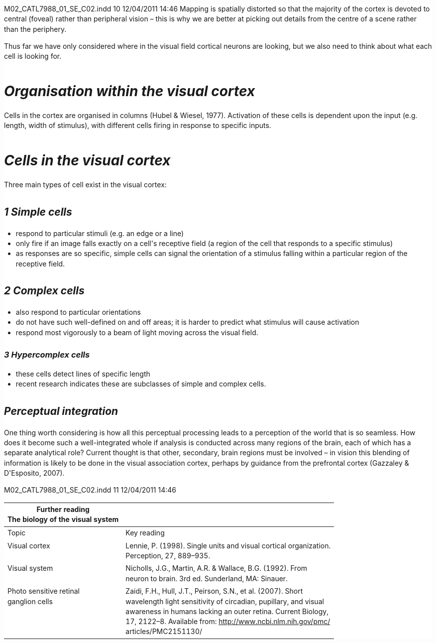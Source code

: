 M02\_CATL7988\_01\_SE\_C02.indd 10 12/04/2011 14:46
Mapping is spatially distorted so that the majority of the cortex is devoted to central (foveal) rather than peripheral vision – this is why we are better at picking out details from the centre of a scene rather than the periphery.

Thus far we have only considered where in the visual field cortical neurons are looking, but we also need to think about what each cell is looking for.

# *Organisation within the visual cortex*

Cells in the cortex are organised in columns (Hubel & Wiesel, 1977). Activation of these cells is dependent upon the input (e.g. length, width of stimulus), with different cells firing in response to specific inputs.

# *Cells in the visual cortex*

Three main types of cell exist in the visual cortex:

## *1 Simple cells*

- respond to particular stimuli (e.g. an edge or a line)
- only fire if an image falls exactly on a cell's receptive field (a region of the cell that responds to a specific stimulus)
- as responses are so specific, simple cells can signal the orientation of a stimulus falling within a particular region of the receptive field.

## *2 Complex cells*

- also respond to particular orientations
- do not have such well-defined on and off areas; it is harder to predict what stimulus will cause activation
- respond most vigorously to a beam of light moving across the visual field.

### *3 Hypercomplex cells*

- these cells detect lines of specific length
- recent research indicates these are subclasses of simple and complex cells.

## *Perceptual integration*

One thing worth considering is how all this perceptual processing leads to a perception of the world that is so seamless. How does it become such a well-integrated whole if analysis is conducted across many regions of the brain, each of which has a separate analytical role? Current thought is that other, secondary, brain regions must be involved – in vision this blending of information is likely to be done in the visual association cortex, perhaps by guidance from the prefrontal cortex (Gazzaley & D'Esposito, 2007).

M02\_CATL7988\_01\_SE\_C02.indd 11 12/04/2011 14:46

| Further reading<br>The biology of the visual system |                                                                                                                                                                                                                                                                                           |
|-----------------------------------------------------|-------------------------------------------------------------------------------------------------------------------------------------------------------------------------------------------------------------------------------------------------------------------------------------------|
| Topic                                               | Key reading                                                                                                                                                                                                                                                                               |
| Visual cortex                                       | Lennie, P. (1998). Single units and visual cortical organization.<br>Perception, 27, 889–935.                                                                                                                                                                                             |
| Visual system                                       | Nicholls, J.G., Martin, A.R. & Wallace, B.G. (1992). From<br>neuron to brain. 3rd ed. Sunderland, MA: Sinauer.                                                                                                                                                                            |
| Photo sensitive retinal<br>ganglion cells           | Zaidi, F.H., Hull, J.T., Peirson, S.N., et al. (2007). Short<br>wavelength light sensitivity of circadian, pupillary, and visual<br>awareness in humans lacking an outer retina. Current Biology,<br>17, 2122–8. Available from: http://www.ncbi.nlm.nih.gov/pmc/<br>articles/PMC2151130/ |

